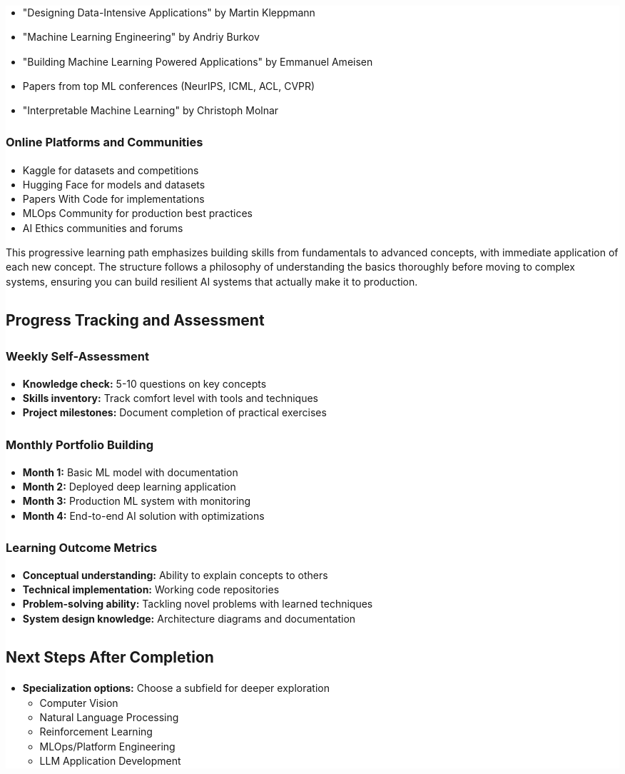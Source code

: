 - "Designing Data-Intensive Applications" by Martin Kleppmann

- "Machine Learning Engineering" by Andriy Burkov

- "Building Machine Learning Powered Applications" by Emmanuel Ameisen

- Papers from top ML conferences (NeurIPS, ICML, ACL, CVPR)

- "Interpretable Machine Learning" by Christoph Molnar

### Online Platforms and Communities

- Kaggle for datasets and competitions
- Hugging Face for models and datasets
- Papers With Code for implementations
- MLOps Community for production best practices
- AI Ethics communities and forums

This progressive learning path emphasizes building skills from fundamentals to advanced concepts, with immediate application of each new concept. The structure follows a philosophy of understanding the basics thoroughly before moving to complex systems, ensuring you can build resilient AI systems that actually make it to production.

## Progress Tracking and Assessment

### Weekly Self-Assessment

- **Knowledge check:** 5-10 questions on key concepts
- **Skills inventory:** Track comfort level with tools and techniques
- **Project milestones:** Document completion of practical exercises

### Monthly Portfolio Building

- **Month 1:** Basic ML model with documentation
- **Month 2:** Deployed deep learning application
- **Month 3:** Production ML system with monitoring
- **Month 4:** End-to-end AI solution with optimizations

### Learning Outcome Metrics

- **Conceptual understanding:** Ability to explain concepts to others
- **Technical implementation:** Working code repositories
- **Problem-solving ability:** Tackling novel problems with learned techniques
- **System design knowledge:** Architecture diagrams and documentation

## Next Steps After Completion

- **Specialization options:** Choose a subfield for deeper exploration
  - Computer Vision
  - Natural Language Processing
  - Reinforcement Learning
  - MLOps/Platform Engineering
  - LLM Application Development

